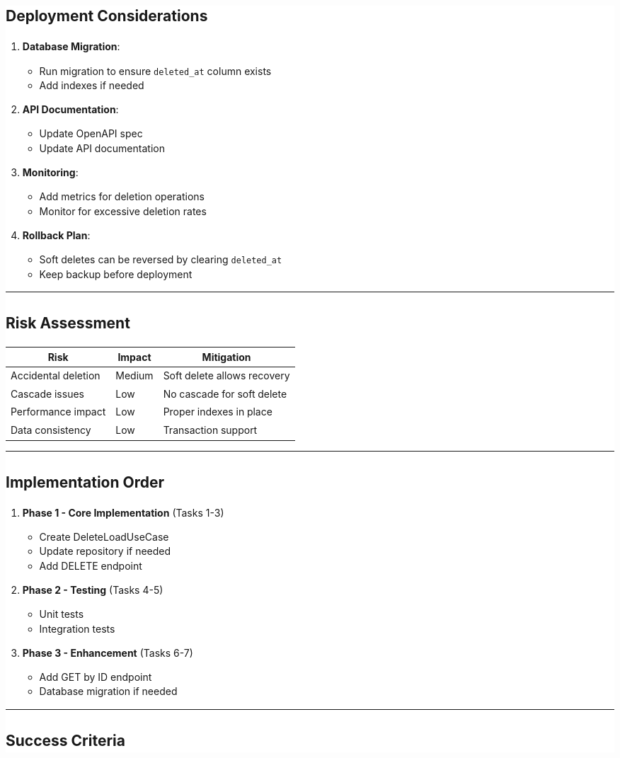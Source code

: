 
## Deployment Considerations

1. **Database Migration**:
   - Run migration to ensure `deleted_at` column exists
   - Add indexes if needed

2. **API Documentation**:
   - Update OpenAPI spec
   - Update API documentation

3. **Monitoring**:
   - Add metrics for deletion operations
   - Monitor for excessive deletion rates

4. **Rollback Plan**:
   - Soft deletes can be reversed by clearing `deleted_at`
   - Keep backup before deployment

---

## Risk Assessment

| Risk | Impact | Mitigation |
|------|--------|------------|
| Accidental deletion | Medium | Soft delete allows recovery |
| Cascade issues | Low | No cascade for soft delete |
| Performance impact | Low | Proper indexes in place |
| Data consistency | Low | Transaction support |

---

## Implementation Order

1. **Phase 1 - Core Implementation** (Tasks 1-3)
   - Create DeleteLoadUseCase
   - Update repository if needed
   - Add DELETE endpoint

2. **Phase 2 - Testing** (Tasks 4-5)
   - Unit tests
   - Integration tests

3. **Phase 3 - Enhancement** (Tasks 6-7)
   - Add GET by ID endpoint
   - Database migration if needed

---

## Success Criteria
